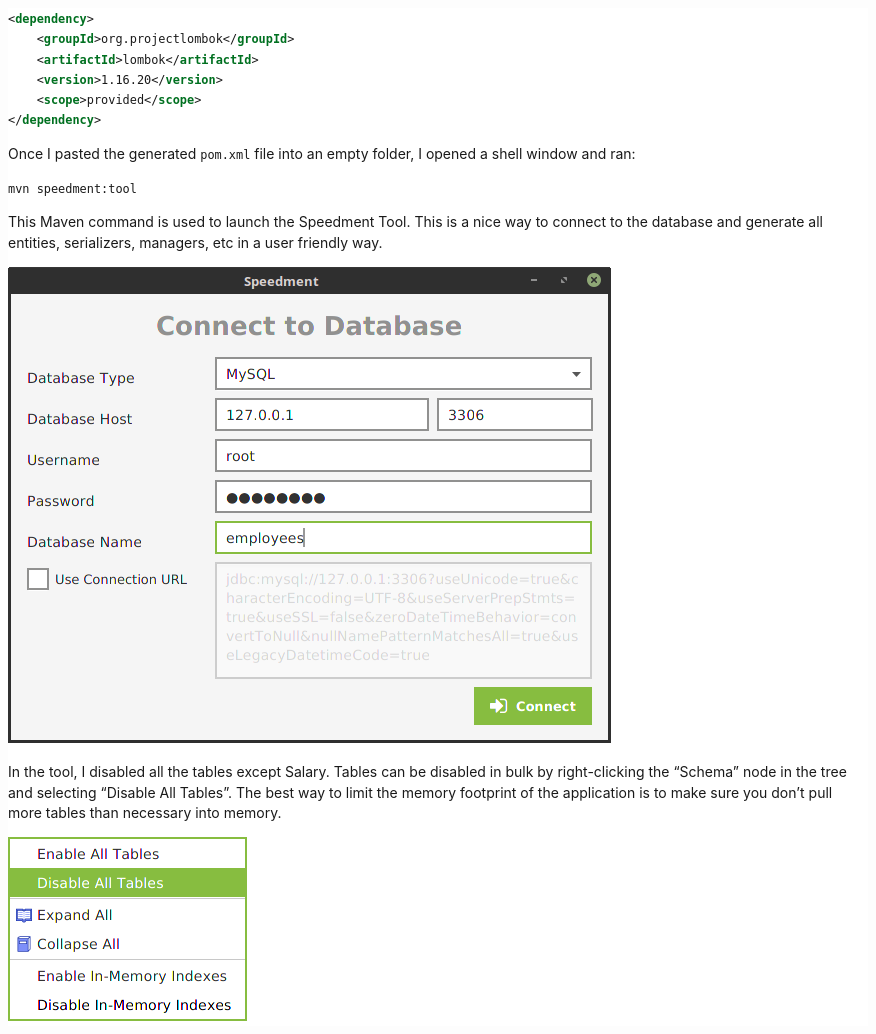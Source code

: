 ```xml
<dependency>
    <groupId>org.projectlombok</groupId>
    <artifactId>lombok</artifactId>
    <version>1.16.20</version>
    <scope>provided</scope>
</dependency>
```

Once I pasted the generated `pom.xml` file into an empty folder, I opened a shell window and ran:

```shell
mvn speedment:tool
```

This Maven command is used to launch the Speedment Tool. This is a nice way to connect to the database and generate all entities, serializers, managers, etc in a user friendly way.

![The Speedment Connect Dialog](/images/2018-01-19/step1_connect.png)

In the tool, I disabled all the tables except Salary. Tables can be disabled in bulk by right-clicking the “Schema” node in the tree and selecting “Disable All Tables”. The best way to limit the memory footprint of the application is to make sure you don’t pull more tables than necessary into memory. 

![Disable unused tables](/images/2018-01-19/step2_disable_all.png)
